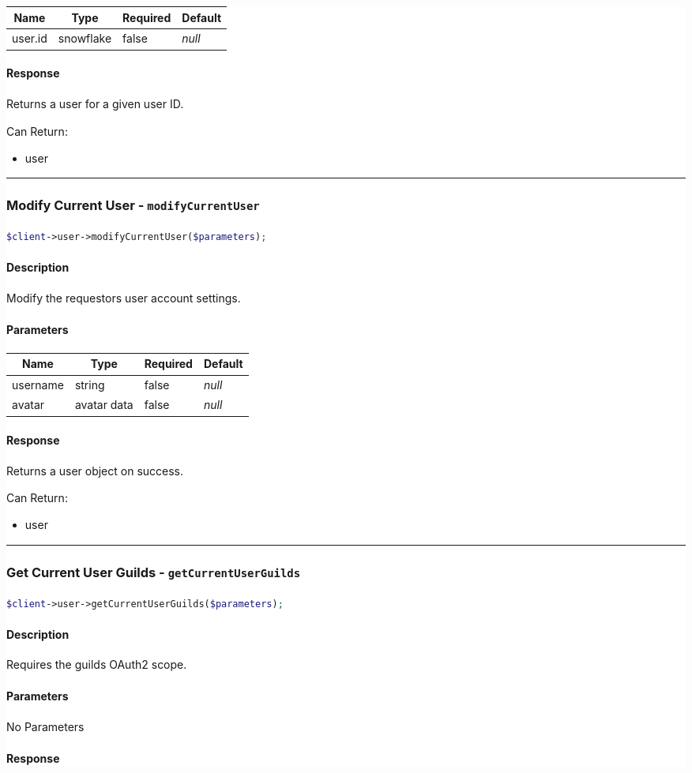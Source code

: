 
Name | Type | Required | Default
--- | --- | --- | ---
user.id | snowflake | false | *null*

#### Response

Returns a user for a given user ID.

Can Return:
* user



---

### Modify Current User - `modifyCurrentUser`

```php
$client->user->modifyCurrentUser($parameters);
```
#### Description

Modify the requestors user account settings.

#### Parameters


Name | Type | Required | Default
--- | --- | --- | ---
username | string | false | *null*
avatar | avatar data | false | *null*

#### Response

Returns a user object on success.

Can Return:
* user



---

### Get Current User Guilds - `getCurrentUserGuilds`

```php
$client->user->getCurrentUserGuilds($parameters);
```
#### Description

Requires the guilds OAuth2 scope.

#### Parameters

No Parameters

#### Response
